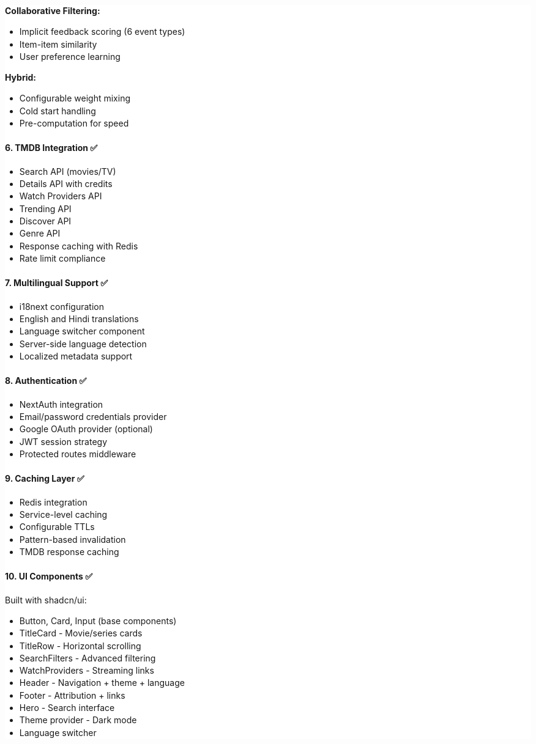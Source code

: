 **Collaborative Filtering:**
- Implicit feedback scoring (6 event types)
- Item-item similarity
- User preference learning

**Hybrid:**
- Configurable weight mixing
- Cold start handling
- Pre-computation for speed

#### 6. **TMDB Integration** ✅
- Search API (movies/TV)
- Details API with credits
- Watch Providers API
- Trending API
- Discover API
- Genre API
- Response caching with Redis
- Rate limit compliance

#### 7. **Multilingual Support** ✅
- i18next configuration
- English and Hindi translations
- Language switcher component
- Server-side language detection
- Localized metadata support

#### 8. **Authentication** ✅
- NextAuth integration
- Email/password credentials provider
- Google OAuth provider (optional)
- JWT session strategy
- Protected routes middleware

#### 9. **Caching Layer** ✅
- Redis integration
- Service-level caching
- Configurable TTLs
- Pattern-based invalidation
- TMDB response caching

#### 10. **UI Components** ✅
Built with shadcn/ui:
- Button, Card, Input (base components)
- TitleCard - Movie/series cards
- TitleRow - Horizontal scrolling
- SearchFilters - Advanced filtering
- WatchProviders - Streaming links
- Header - Navigation + theme + language
- Footer - Attribution + links
- Hero - Search interface
- Theme provider - Dark mode
- Language switcher
